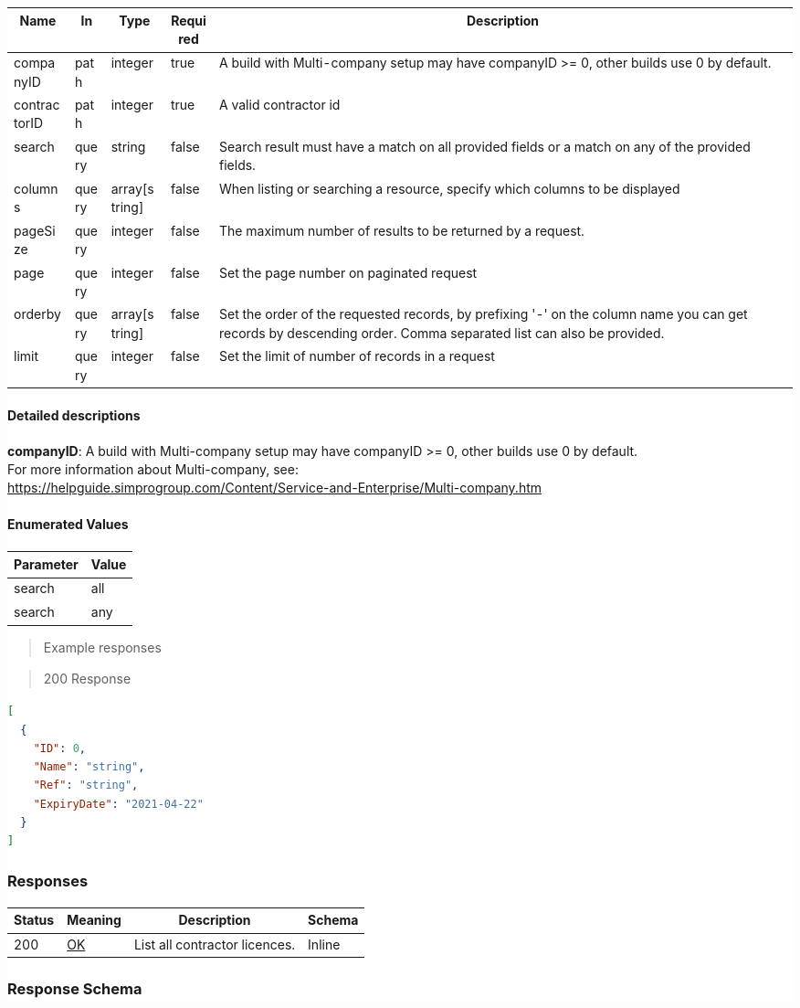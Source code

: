 |Name|In|Type|Required|Description|
|---|---|---|---|---|
|companyID|path|integer|true|A build with Multi-company setup may have companyID >= 0, other builds use 0 by default.<br />|
|contractorID|path|integer|true|A valid contractor id|
|search|query|string|false|Search result must have a match on all provided fields or a match on any of the provided fields.|
|columns|query|array[string]|false|When listing or searching a resource, specify which columns to be displayed|
|pageSize|query|integer|false|The maximum number of results to be returned by a request.|
|page|query|integer|false|Set the page number on paginated request|
|orderby|query|array[string]|false|Set the order of the requested records, by prefixing '-' on the column name you can get records by descending order. Comma separated list can also be provided.|
|limit|query|integer|false|Set the limit of number of records in a request|

#### Detailed descriptions

**companyID**: A build with Multi-company setup may have companyID >= 0, other builds use 0 by default.<br />
For more information about Multi-company, see:<br />
https://helpguide.simprogroup.com/Content/Service-and-Enterprise/Multi-company.htm

#### Enumerated Values

|Parameter|Value|
|---|---|
|search|all|
|search|any|

> Example responses

> 200 Response

```json
[
  {
    "ID": 0,
    "Name": "string",
    "Ref": "string",
    "ExpiryDate": "2021-04-22"
  }
]
```

<h3 id="6b6dea9d587b6d8c438427ec7a1cdf11-responses">Responses</h3>

|Status|Meaning|Description|Schema|
|---|---|---|---|
|200|[OK](https://tools.ietf.org/html/rfc7231#section-6.3.1)|List all contractor licences.|Inline|

<h3 id="6b6dea9d587b6d8c438427ec7a1cdf11-responseschema">Response Schema</h3>
